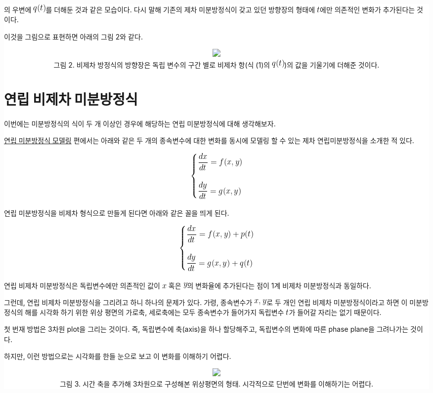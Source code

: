 의 우변에 <img src = "https://raw.githubusercontent.com/angeloyeo/angeloyeo.github.io/master/equations/2021-05-25-nonhomogeneous_equation/eq19.png">를 더해둔 것과 같은 모습이다. 다시 말해 기존의 제차 미분방정식이 갖고 있던 방향장의 형태에 <img src = "https://raw.githubusercontent.com/angeloyeo/angeloyeo.github.io/master/equations/2021-05-25-nonhomogeneous_equation/eq20.png">에만 의존적인 변화가 추가된다는 것이다.

이것을 그림으로 표현하면 아래의 그림 2와 같다.

<p align = "center">
  <img src = "https://raw.githubusercontent.com/angeloyeo/angeloyeo.github.io/master/pics/2021-05-25-nonhomogeneous_equation/pic2.png">
  <br>
  그림 2. 비제차 방정식의 방향장은 독립 변수의 구간 별로 비제차 항(식 (1)의 <img src = "https://raw.githubusercontent.com/angeloyeo/angeloyeo.github.io/master/equations/2021-05-25-nonhomogeneous_equation/eq21.png">)의 값을 기울기에 더해준 것이다.
</p>

# 연립 비제차 미분방정식

이번에는 미분방정식의 식이 두 개 이상인 경우에 해당하는 연립 미분방정식에 대해 생각해보자.

[연립 미분방정식 모델링](https://angeloyeo.github.io/2021/05/11/modeling_with_systems.html) 편에서는 아래와 같은 두 개의 종속변수에 대한 변화를 동시에 모델링 할 수 있는 제차 연립미분방정식을 소개한 적 있다.

<p align = "center"> <img src = "https://raw.githubusercontent.com/angeloyeo/angeloyeo.github.io/master/equations/2021-05-25-nonhomogeneous_equation/eq22.png"> </p>

연립 미분방정식을 비제차 형식으로 만들게 된다면 아래와 같은 꼴을 띄게 된다.

<p align = "center"> <img src = "https://raw.githubusercontent.com/angeloyeo/angeloyeo.github.io/master/equations/2021-05-25-nonhomogeneous_equation/eq23.png"> </p>

연립 비제차 미분방정식은 독립변수에만 의존적인 값이 <img src = "https://raw.githubusercontent.com/angeloyeo/angeloyeo.github.io/master/equations/2021-05-25-nonhomogeneous_equation/eq24.png"> 혹은 <img src = "https://raw.githubusercontent.com/angeloyeo/angeloyeo.github.io/master/equations/2021-05-25-nonhomogeneous_equation/eq25.png">의 변화율에 추가된다는 점이 1계 비제차 미분방정식과 동일하다.

그런데, 연립 비제차 미분방정식을 그리려고 하니 하나의 문제가 있다. 가령, 종속변수가 <img src = "https://raw.githubusercontent.com/angeloyeo/angeloyeo.github.io/master/equations/2021-05-25-nonhomogeneous_equation/eq26.png">로 두 개인 연립 비제차 미분방정식이라고 하면 이 미분방정식의 해를 시각화 하기 위한 위상 평면의 가로축, 세로축에는 모두 종속변수가 들어가지 독립변수 <img src = "https://raw.githubusercontent.com/angeloyeo/angeloyeo.github.io/master/equations/2021-05-25-nonhomogeneous_equation/eq27.png">가 들어갈 자리는 없기 때문이다.

첫 번재 방법은 3차원 plot을 그리는 것이다. 즉, 독립변수에 축(axis)을 하나 할당해주고, 독립변수의 변화에 따른 phase plane을 그려나가는 것이다.

하지만, 이런 방법으로는 시각화를 한들 눈으로 보고 이 변화를 이해하기 어렵다.

<p align = "center">
  <img src = "https://raw.githubusercontent.com/angeloyeo/angeloyeo.github.io/master/pics/2021-05-25-nonhomogeneous_equation/pic7.png">
  <br>
  그림 3. 시간 축을 추가해 3차원으로 구성해본 위상평면의 형태. 시각적으로 단번에 변화를 이해하기는 어렵다.
</p>
